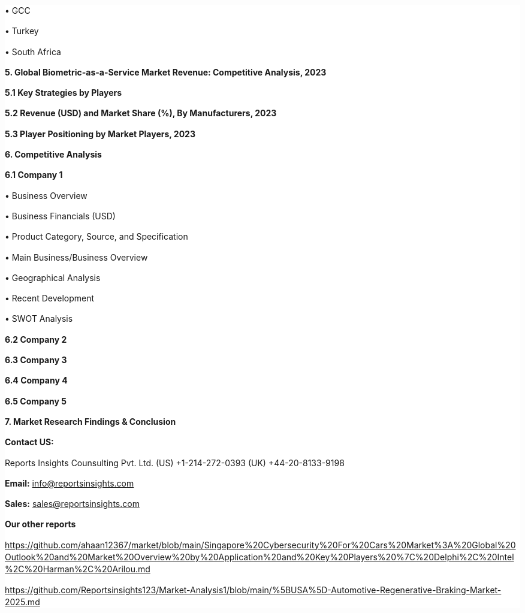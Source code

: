 • GCC

• Turkey

• South Africa

<strong>5. Global Biometric-as-a-Service Market Revenue: Competitive Analysis, 2023</strong>

<strong>5.1 Key Strategies by Players</strong>

<strong>5.2 Revenue (USD) and Market Share (%), By Manufacturers, 2023</strong>

<strong>5.3 Player Positioning by Market Players, 2023</strong>

<strong>6. Competitive Analysis</strong>

<strong>6.1 Company 1</strong>

• Business Overview

• Business Financials (USD)

• Product Category, Source, and Specification

• Main Business/Business Overview

• Geographical Analysis

• Recent Development

• SWOT Analysis

<strong>6.2 Company 2</strong>

<strong>6.3 Company 3</strong>

<strong>6.4 Company 4</strong>

<strong>6.5 Company 5</strong>

<strong>7. Market Research Findings &amp; Conclusion</strong>

<strong>Contact US:</strong>

Reports Insights Counsulting Pvt. Ltd.
(US) +1-214-272-0393
(UK) +44-20-8133-9198
<p class=""""><b>Email:</b> <a href=mailto:info@reportsinsights.com>info@reportsinsights.com</a></p>
<p class=""""><b>Sales:</b> <a href=mailto:sales@reportsinsights.com>sales@reportsinsights.com</a></p>

<strong>Our other reports</strong>

<a href=https://github.com/ahaan12367/market/blob/main/Singapore%20Cybersecurity%20For%20Cars%20Market%3A%20Global%20Outlook%20and%20Market%20Overview%20by%20Application%20and%20Key%20Players%20%7C%20Delphi%2C%20Intel%2C%20Harman%2C%20Arilou.md>https://github.com/ahaan12367/market/blob/main/Singapore%20Cybersecurity%20For%20Cars%20Market%3A%20Global%20Outlook%20and%20Market%20Overview%20by%20Application%20and%20Key%20Players%20%7C%20Delphi%2C%20Intel%2C%20Harman%2C%20Arilou.md</a>

<a href=https://github.com/Reportsinsights123/Market-Analysis1/blob/main/%5BUSA%5D-Automotive-Regenerative-Braking-Market-2025.md>https://github.com/Reportsinsights123/Market-Analysis1/blob/main/%5BUSA%5D-Automotive-Regenerative-Braking-Market-2025.md</a>
